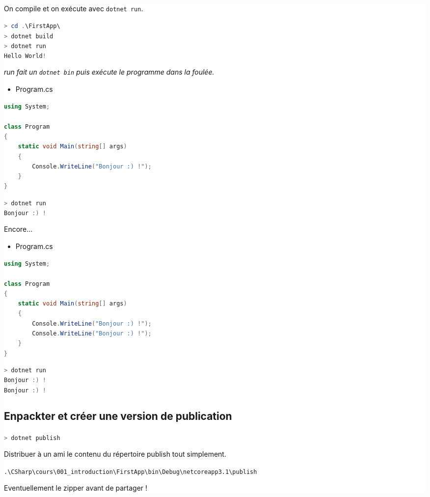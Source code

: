 On compile et on exécute avec `dotnet run`.

```powershell
> cd .\FirstApp\
> dotnet build
> dotnet run
Hello World!
```

*run fait un `dotnet bin` puis exécute le programme dans la foulée.*

+ Program.cs
```cs
using System;

class Program
{
    static void Main(string[] args)
    {
        Console.WriteLine("Bonjour :) !");
    }
}
```
```powershell
> dotnet run
Bonjour :) !
```

Encore...

+ Program.cs
```cs
using System;

class Program
{
    static void Main(string[] args)
    {
        Console.WriteLine("Bonjour :) !");
        Console.WriteLine("Bonjour :) !");
    }
}
```
```powershell
> dotnet run
Bonjour :) !
Bonjour :) !
```

## Enpackter et créer une version de publication

```powershell
> dotnet publish
```

Distribuer à un ami le contenu du répertoire publish tout simplement.

```txt
.\CSharp\cours\001_introduction\FirstApp\bin\Debug\netcoreapp3.1\publish
```

Eventuellement le zipper avant de partager !